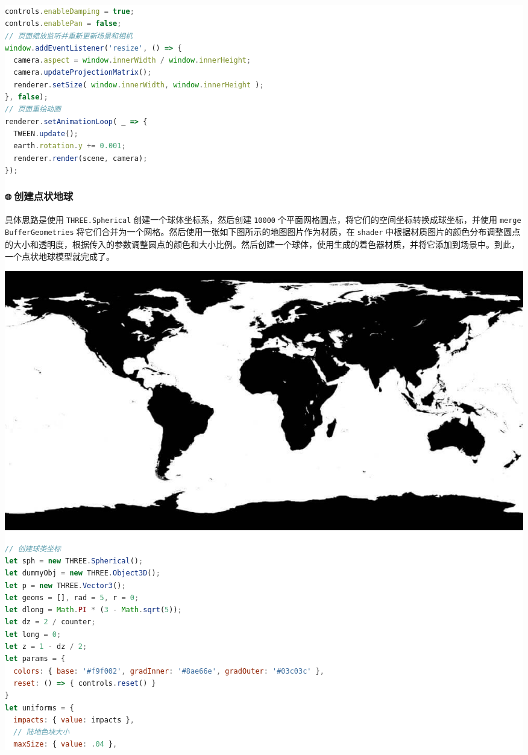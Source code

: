 ```js
controls.enableDamping = true;
controls.enablePan = false;
// 页面缩放监听并重新更新场景和相机
window.addEventListener('resize', () => {
  camera.aspect = window.innerWidth / window.innerHeight;
  camera.updateProjectionMatrix();
  renderer.setSize( window.innerWidth, window.innerHeight );
}, false);
// 页面重绘动画
renderer.setAnimationLoop( _ => {
  TWEEN.update();
  earth.rotation.y += 0.001;
  renderer.render(scene, camera);
});
```

### `🌐` 创建点状地球

具体思路是使用 `THREE.Spherical` 创建一个球体坐标系，然后创建 `10000` 个平面网格圆点，将它们的空间坐标转换成球坐标，并使用 `mergeBufferGeometries` 将它们合并为一个网格。然后使用一张如下图所示的地图图片作为材质，在 `shader` 中根据材质图片的颜色分布调整圆点的大小和透明度，根据传入的参数调整圆点的颜色和大小比例。然后创建一个球体，使用生成的着色器材质，并将它添加到场景中。到此，一个点状地球模型就完成了。

![step_0](./images/earth.jpg)

```js
// 创建球类坐标
let sph = new THREE.Spherical();
let dummyObj = new THREE.Object3D();
let p = new THREE.Vector3();
let geoms = [], rad = 5, r = 0;
let dlong = Math.PI * (3 - Math.sqrt(5));
let dz = 2 / counter;
let long = 0;
let z = 1 - dz / 2;
let params = {
  colors: { base: '#f9f002', gradInner: '#8ae66e', gradOuter: '#03c03c' },
  reset: () => { controls.reset() }
}
let uniforms = {
  impacts: { value: impacts },
  // 陆地色块大小
  maxSize: { value: .04 },
```